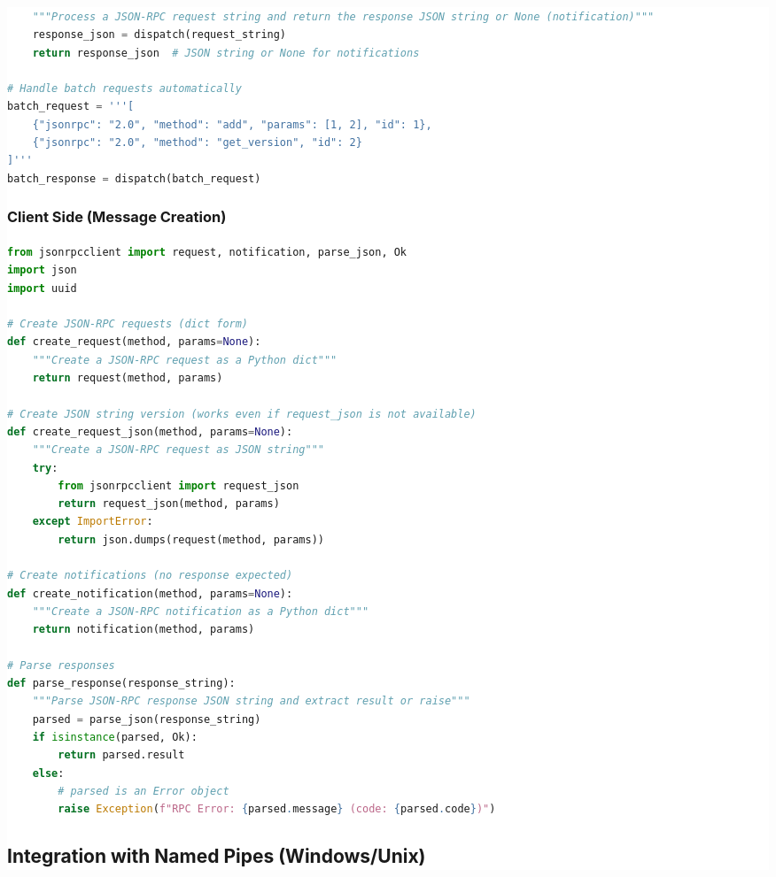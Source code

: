 ```python
    """Process a JSON-RPC request string and return the response JSON string or None (notification)"""
    response_json = dispatch(request_string)
    return response_json  # JSON string or None for notifications

# Handle batch requests automatically
batch_request = '''[
    {"jsonrpc": "2.0", "method": "add", "params": [1, 2], "id": 1},
    {"jsonrpc": "2.0", "method": "get_version", "id": 2}
]'''
batch_response = dispatch(batch_request)
```

### Client Side (Message Creation)
```python
from jsonrpcclient import request, notification, parse_json, Ok
import json
import uuid

# Create JSON-RPC requests (dict form)
def create_request(method, params=None):
    """Create a JSON-RPC request as a Python dict"""
    return request(method, params)

# Create JSON string version (works even if request_json is not available)
def create_request_json(method, params=None):
    """Create a JSON-RPC request as JSON string"""
    try:
        from jsonrpcclient import request_json
        return request_json(method, params)
    except ImportError:
        return json.dumps(request(method, params))

# Create notifications (no response expected)
def create_notification(method, params=None):
    """Create a JSON-RPC notification as a Python dict"""
    return notification(method, params)

# Parse responses
def parse_response(response_string):
    """Parse JSON-RPC response JSON string and extract result or raise"""
    parsed = parse_json(response_string)
    if isinstance(parsed, Ok):
        return parsed.result
    else:
        # parsed is an Error object
        raise Exception(f"RPC Error: {parsed.message} (code: {parsed.code})")
```

## Integration with Named Pipes (Windows/Unix)
